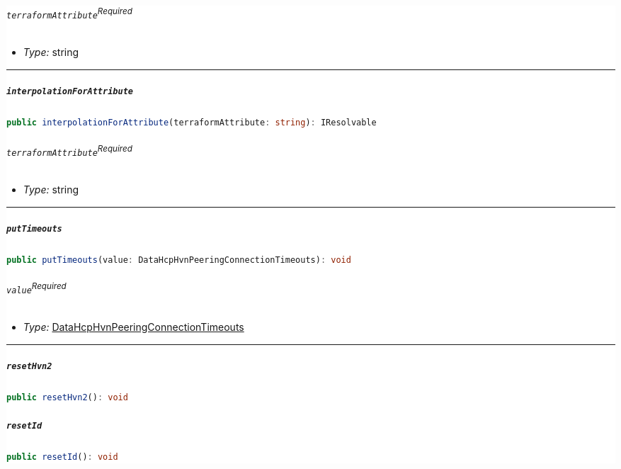 ###### `terraformAttribute`<sup>Required</sup> <a name="terraformAttribute" id="@cdktf/provider-hcp.dataHcpHvnPeeringConnection.DataHcpHvnPeeringConnection.getStringMapAttribute.parameter.terraformAttribute"></a>

- *Type:* string

---

##### `interpolationForAttribute` <a name="interpolationForAttribute" id="@cdktf/provider-hcp.dataHcpHvnPeeringConnection.DataHcpHvnPeeringConnection.interpolationForAttribute"></a>

```typescript
public interpolationForAttribute(terraformAttribute: string): IResolvable
```

###### `terraformAttribute`<sup>Required</sup> <a name="terraformAttribute" id="@cdktf/provider-hcp.dataHcpHvnPeeringConnection.DataHcpHvnPeeringConnection.interpolationForAttribute.parameter.terraformAttribute"></a>

- *Type:* string

---

##### `putTimeouts` <a name="putTimeouts" id="@cdktf/provider-hcp.dataHcpHvnPeeringConnection.DataHcpHvnPeeringConnection.putTimeouts"></a>

```typescript
public putTimeouts(value: DataHcpHvnPeeringConnectionTimeouts): void
```

###### `value`<sup>Required</sup> <a name="value" id="@cdktf/provider-hcp.dataHcpHvnPeeringConnection.DataHcpHvnPeeringConnection.putTimeouts.parameter.value"></a>

- *Type:* <a href="#@cdktf/provider-hcp.dataHcpHvnPeeringConnection.DataHcpHvnPeeringConnectionTimeouts">DataHcpHvnPeeringConnectionTimeouts</a>

---

##### `resetHvn2` <a name="resetHvn2" id="@cdktf/provider-hcp.dataHcpHvnPeeringConnection.DataHcpHvnPeeringConnection.resetHvn2"></a>

```typescript
public resetHvn2(): void
```

##### `resetId` <a name="resetId" id="@cdktf/provider-hcp.dataHcpHvnPeeringConnection.DataHcpHvnPeeringConnection.resetId"></a>

```typescript
public resetId(): void
```
